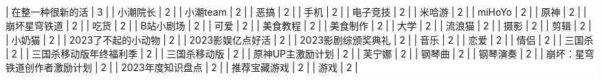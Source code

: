 | 在整一种很新的活 | 3 |
| 小潮院长 | 2 |
| 小潮team | 2 |
| 恶搞 | 2 |
| 手机 | 2 |
| 电子竞技 | 2 |
| 米哈游 | 2 |
| miHoYo | 2 |
| 原神 | 2 |
| 崩坏星穹铁道 | 2 |
| 吃货 | 2 |
| B站小剧场 | 2 |
| 可爱 | 2 |
| 美食教程 | 2 |
| 美食制作 | 2 |
| 大学 | 2 |
| 流浪猫 | 2 |
| 摄影 | 2 |
| 剪辑 | 2 |
| 小奶猫 | 2 |
| 2023了不起的小动物 | 2 |
| 2023影娱亿点好活 | 2 |
| 2023影剧综颁奖典礼 | 2 |
| 音乐 | 2 |
| 恋爱 | 2 |
| 情侣 | 2 |
| 三国杀 | 2 |
| 三国杀移动版年终福利季 | 2 |
| 三国杀移动版 | 2 |
| 原神UP主激励计划 | 2 |
| 芙宁娜 | 2 |
| 钢琴曲 | 2 |
| 钢琴演奏 | 2 |
| 崩坏：星穹铁道创作者激励计划 | 2 |
| 2023年度知识盘点 | 2 |
| 推荐宝藏游戏 | 2 |
| 游戏 | 2 |